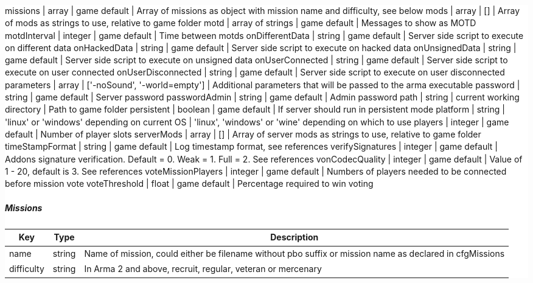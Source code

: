 missions | array | game default | Array of missions as object with mission name and difficulty, see below
mods | array | [] | Array of mods as strings to use, relative to game folder
motd | array of strings | game default | Messages to show as MOTD
motdInterval | integer | game default | Time between motds
onDifferentData | string | game default | Server side script to execute on different data
onHackedData | string | game default | Server side script to execute on hacked data
onUnsignedData | string | game default | Server side script to execute on unsigned data
onUserConnected | string | game default | Server side script to execute on user connected
onUserDisconnected | string | game default | Server side script to execute on user disconnected
parameters | array | ['-noSound', '-world=empty'] | Additional parameters that will be passed to the arma executable
password | string | game default | Server password
passwordAdmin | string | game default | Admin password
path | string | current working directory | Path to game folder
persistent | boolean | game default | If server should run in persistent mode
platform | string | 'linux' or 'windows' depending on current OS | 'linux', 'windows' or 'wine' depending on which to use
players | integer | game default | Number of player slots
serverMods | array | [] | Array of server mods as strings to use, relative to game folder
timeStampFormat | string | game default | Log timestamp format, see references
verifySignatures | integer | game default | Addons signature verification. Default = 0. Weak = 1. Full = 2. See references
vonCodecQuality | integer | game default | Value of 1 - 20, default is 3. See references
voteMissionPlayers | integer | game default | Numbers of players needed to be connected before mission vote
voteThreshold | float | game default | Percentage required to win voting

##### Missions

Key | Type | Description
--- | --- | ---
name | string | Name of mission, could either be filename without pbo suffix or mission name as declared in cfgMissions
difficulty | string | In Arma 2 and above, recruit, regular, veteran or mercenary
